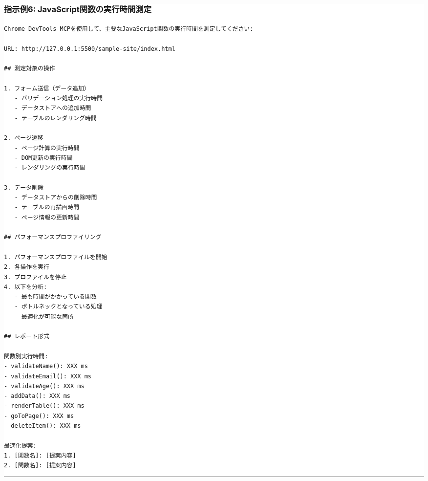 ### 指示例6: JavaScript関数の実行時間測定

```
Chrome DevTools MCPを使用して、主要なJavaScript関数の実行時間を測定してください:

URL: http://127.0.0.1:5500/sample-site/index.html

## 測定対象の操作

1. フォーム送信（データ追加）
   - バリデーション処理の実行時間
   - データストアへの追加時間
   - テーブルのレンダリング時間

2. ページ遷移
   - ページ計算の実行時間
   - DOM更新の実行時間
   - レンダリングの実行時間

3. データ削除
   - データストアからの削除時間
   - テーブルの再描画時間
   - ページ情報の更新時間

## パフォーマンスプロファイリング

1. パフォーマンスプロファイルを開始
2. 各操作を実行
3. プロファイルを停止
4. 以下を分析:
   - 最も時間がかかっている関数
   - ボトルネックとなっている処理
   - 最適化が可能な箇所

## レポート形式

関数別実行時間:
- validateName(): XXX ms
- validateEmail(): XXX ms
- validateAge(): XXX ms
- addData(): XXX ms
- renderTable(): XXX ms
- goToPage(): XXX ms
- deleteItem(): XXX ms

最適化提案:
1. [関数名]: [提案内容]
2. [関数名]: [提案内容]
```

---
